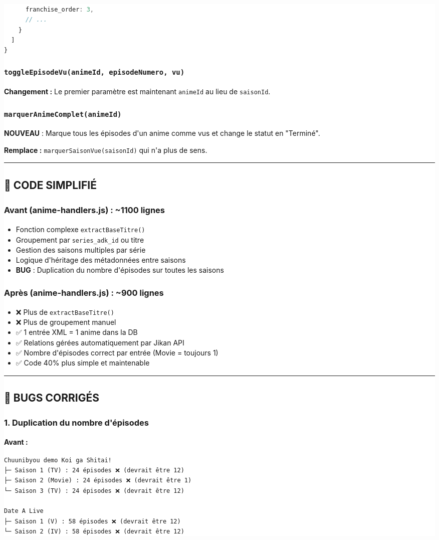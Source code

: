 ```javascript
      franchise_order: 3,
      // ...
    }
  ]
}
```

### **`toggleEpisodeVu(animeId, episodeNumero, vu)`**

**Changement :** Le premier paramètre est maintenant `animeId` au lieu de `saisonId`.

### **`marquerAnimeComplet(animeId)`**

**NOUVEAU** : Marque tous les épisodes d'un anime comme vus et change le statut en "Terminé".

**Remplace :** `marquerSaisonVue(saisonId)` qui n'a plus de sens.

---

## 🧹 CODE SIMPLIFIÉ

### **Avant (anime-handlers.js) : ~1100 lignes**
- Fonction complexe `extractBaseTitre()`
- Groupement par `series_adk_id` ou titre
- Gestion des saisons multiples par série
- Logique d'héritage des métadonnées entre saisons
- **BUG** : Duplication du nombre d'épisodes sur toutes les saisons

### **Après (anime-handlers.js) : ~900 lignes**
- ❌ Plus de `extractBaseTitre()`
- ❌ Plus de groupement manuel
- ✅ 1 entrée XML = 1 anime dans la DB
- ✅ Relations gérées automatiquement par Jikan API
- ✅ Nombre d'épisodes correct par entrée (Movie = toujours 1)
- ✅ Code 40% plus simple et maintenable

---

## 🐛 BUGS CORRIGÉS

### **1. Duplication du nombre d'épisodes**

**Avant :**
```
Chuunibyou demo Koi ga Shitai!
├─ Saison 1 (TV) : 24 épisodes ❌ (devrait être 12)
├─ Saison 2 (Movie) : 24 épisodes ❌ (devrait être 1)
└─ Saison 3 (TV) : 24 épisodes ❌ (devrait être 12)

Date A Live
├─ Saison 1 (V) : 58 épisodes ❌ (devrait être 12)
└─ Saison 2 (IV) : 58 épisodes ❌ (devrait être 12)
```

